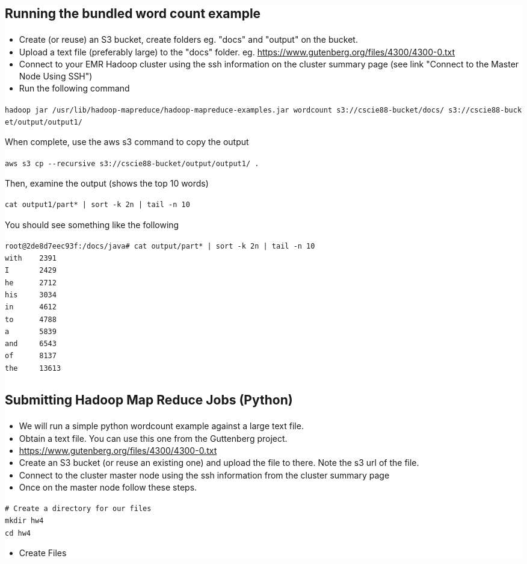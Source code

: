 



## Running the bundled word count example
- Create (or reuse) an S3 bucket, create folders eg. "docs" and "output" on the bucket. 
- Upload a text file (preferably large) to the "docs" folder. eg. https://www.gutenberg.org/files/4300/4300-0.txt
- Connect to your EMR Hadoop cluster using the ssh information on the cluster summary page (see link "Connect to the Master Node Using SSH")
- Run the following command
```
hadoop jar /usr/lib/hadoop-mapreduce/hadoop-mapreduce-examples.jar wordcount s3://cscie88-bucket/docs/ s3://cscie88-bucket/output/output1/
```
When complete, use the aws s3 command to copy the output
```
aws s3 cp --recursive s3://cscie88-bucket/output/output1/ .
```
Then, examine the output (shows the top 10 words)
```
cat output1/part* | sort -k 2n | tail -n 10
```
You should see something like the following
```
root@2de8d7eec93f:/docs/java# cat output/part* | sort -k 2n | tail -n 10
with    2391
I       2429
he      2712
his     3034
in      4612
to      4788
a       5839
and     6543
of      8137
the     13613
```


## Submitting Hadoop Map Reduce Jobs (Python)

- We will run a simple python wordcount example against a large text file. 
- Obtain a text file. You can use this one from the Guttenberg project.
- https://www.gutenberg.org/files/4300/4300-0.txt
- Create an S3 bucket (or reuse an existing one) and upload the file to there. Note the s3 url of the file.
- Connect to the cluster master node using the ssh information from the cluster summary page
- Once on the master node follow these steps. 
```
# Create a directory for our files
mkdir hw4
cd hw4
```
- Create Files
